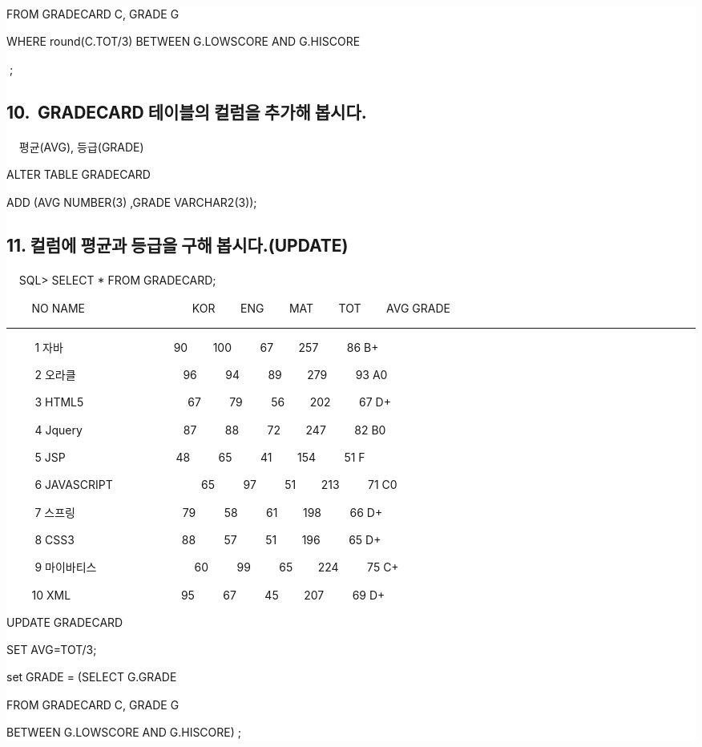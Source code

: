 FROM GRADECARD C, GRADE G

WHERE round(C.TOT/3) BETWEEN G.LOWSCORE AND G.HISCORE

 ;

  

  

  

## 10.  GRADECARD 테이블의 컬럼을 추가해 봅시다.

    평균(AVG), 등급(GRADE)

ALTER TABLE GRADECARD

ADD (AVG NUMBER(3) ,GRADE VARCHAR2(3));

  

## 11. 컬럼에 평균과 등급을 구해 봅시다.(UPDATE)

    SQL> SELECT * FROM GRADECARD;

        NO NAME                                  KOR        ENG        MAT        TOT        AVG GRADE

---------- ------------------------------ ---------- ---------- ---------- ---------- ---------- ------

         1 자바                                   90        100         67        257         86 B+

         2 오라클                                  96         94         89        279         93 A0

         3 HTML5                                 67         79         56        202         67 D+

         4 Jquery                                87         88         72        247         82 B0

         5 JSP                                   48         65         41        154         51 F

         6 JAVASCRIPT                            65         97         51        213         71 C0

         7 스프링                                  79         58         61        198         66 D+

         8 CSS3                                  88         57         51        196         65 D+

         9 마이바티스                               60         99         65        224         75 C+

        10 XML                                   95         67         45        207         69 D+

UPDATE GRADECARD

SET AVG=TOT/3;

set GRADE = (SELECT G.GRADE

FROM GRADECARD C, GRADE G

 BETWEEN G.LOWSCORE AND G.HISCORE) ;

  


  
